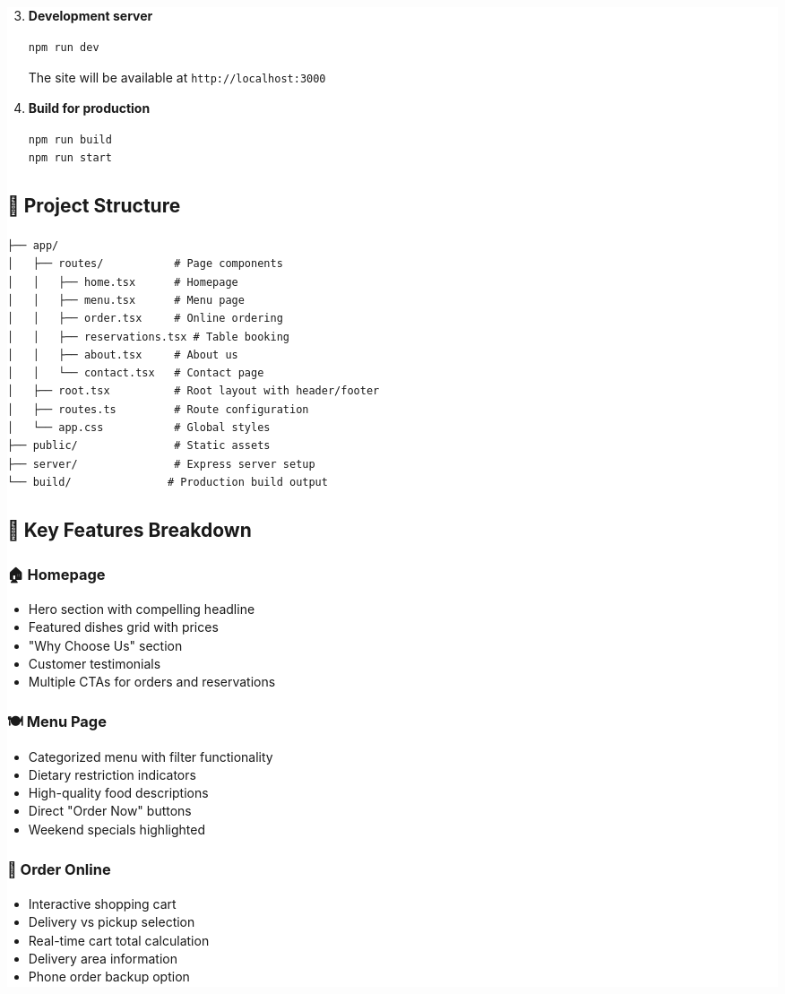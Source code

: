 3. **Development server**
   ```bash
   npm run dev
   ```
   The site will be available at `http://localhost:3000`

4. **Build for production**
   ```bash
   npm run build
   npm run start
   ```

## 📁 Project Structure

```
├── app/
│   ├── routes/           # Page components
│   │   ├── home.tsx      # Homepage
│   │   ├── menu.tsx      # Menu page
│   │   ├── order.tsx     # Online ordering
│   │   ├── reservations.tsx # Table booking
│   │   ├── about.tsx     # About us
│   │   └── contact.tsx   # Contact page
│   ├── root.tsx          # Root layout with header/footer
│   ├── routes.ts         # Route configuration
│   └── app.css           # Global styles
├── public/               # Static assets
├── server/               # Express server setup
└── build/               # Production build output
```

## 🌟 Key Features Breakdown

### 🏠 Homepage
- Hero section with compelling headline
- Featured dishes grid with prices
- "Why Choose Us" section
- Customer testimonials
- Multiple CTAs for orders and reservations

### 🍽️ Menu Page
- Categorized menu with filter functionality
- Dietary restriction indicators
- High-quality food descriptions
- Direct "Order Now" buttons
- Weekend specials highlighted

### 🛒 Order Online
- Interactive shopping cart
- Delivery vs pickup selection
- Real-time cart total calculation
- Delivery area information
- Phone order backup option
